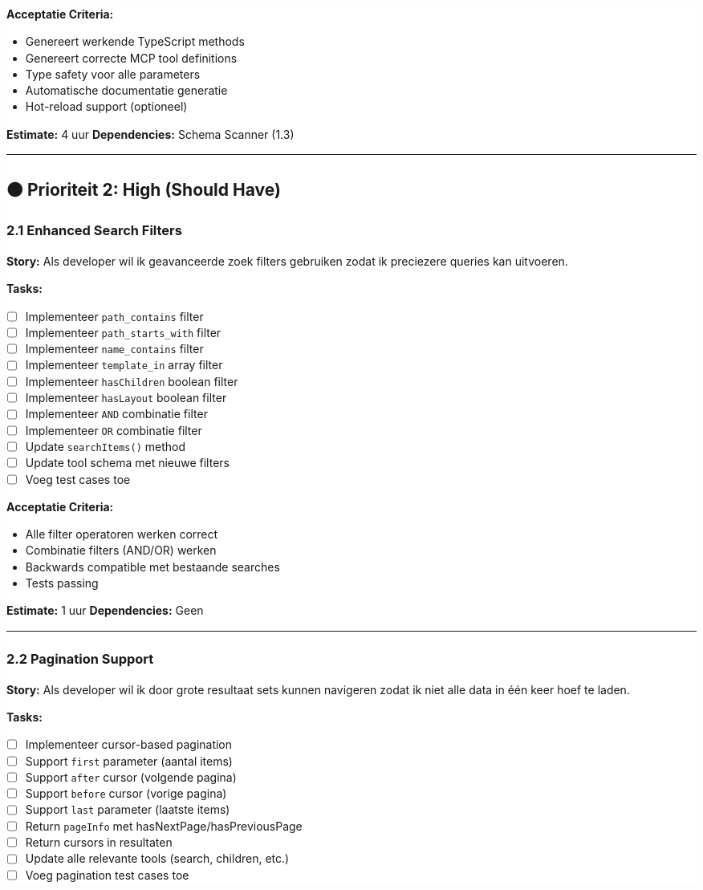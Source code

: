 **Acceptatie Criteria:**
- Genereert werkende TypeScript methods
- Genereert correcte MCP tool definitions
- Type safety voor alle parameters
- Automatische documentatie generatie
- Hot-reload support (optioneel)

**Estimate:** 4 uur
**Dependencies:** Schema Scanner (1.3)

---

## 🟠 Prioriteit 2: High (Should Have)

### 2.1 Enhanced Search Filters
**Story:** Als developer wil ik geavanceerde zoek filters gebruiken zodat ik preciezere queries kan uitvoeren.

**Tasks:**
- [ ] Implementeer `path_contains` filter
- [ ] Implementeer `path_starts_with` filter
- [ ] Implementeer `name_contains` filter
- [ ] Implementeer `template_in` array filter
- [ ] Implementeer `hasChildren` boolean filter
- [ ] Implementeer `hasLayout` boolean filter
- [ ] Implementeer `AND` combinatie filter
- [ ] Implementeer `OR` combinatie filter
- [ ] Update `searchItems()` method
- [ ] Update tool schema met nieuwe filters
- [ ] Voeg test cases toe

**Acceptatie Criteria:**
- Alle filter operatoren werken correct
- Combinatie filters (AND/OR) werken
- Backwards compatible met bestaande searches
- Tests passing

**Estimate:** 1 uur
**Dependencies:** Geen

---

### 2.2 Pagination Support
**Story:** Als developer wil ik door grote resultaat sets kunnen navigeren zodat ik niet alle data in één keer hoef te laden.

**Tasks:**
- [ ] Implementeer cursor-based pagination
- [ ] Support `first` parameter (aantal items)
- [ ] Support `after` cursor (volgende pagina)
- [ ] Support `before` cursor (vorige pagina)
- [ ] Support `last` parameter (laatste items)
- [ ] Return `pageInfo` met hasNextPage/hasPreviousPage
- [ ] Return cursors in resultaten
- [ ] Update alle relevante tools (search, children, etc.)
- [ ] Voeg pagination test cases toe
